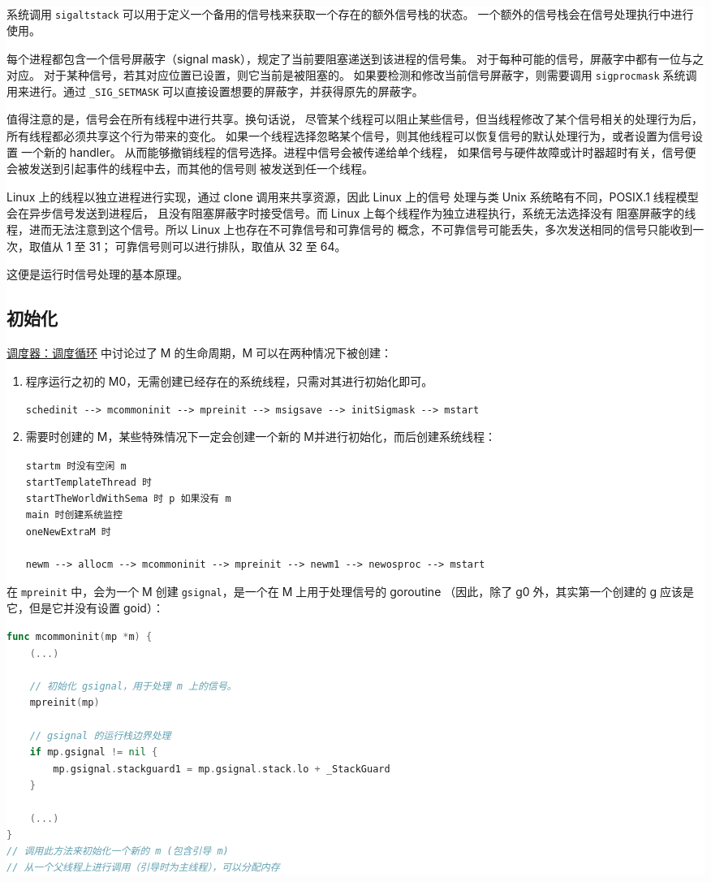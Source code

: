 系统调用 `sigaltstack` 可以用于定义一个备用的信号栈来获取一个存在的额外信号栈的状态。
一个额外的信号栈会在信号处理执行中进行使用。

每个进程都包含一个信号屏蔽字（signal mask），规定了当前要阻塞递送到该进程的信号集。
对于每种可能的信号，屏蔽字中都有一位与之对应。
对于某种信号，若其对应位置已设置，则它当前是被阻塞的。
如果要检测和修改当前信号屏蔽字，则需要调用 `sigprocmask`
系统调用来进行。通过 `_SIG_SETMASK` 可以直接设置想要的屏蔽字，并获得原先的屏蔽字。

值得注意的是，信号会在所有线程中进行共享。换句话说，
尽管某个线程可以阻止某些信号，但当线程修改了某个信号相关的处理行为后，
所有线程都必须共享这个行为带来的变化。
如果一个线程选择忽略某个信号，则其他线程可以恢复信号的默认处理行为，或者设置为信号设置
一个新的 handler。
从而能够撤销线程的信号选择。进程中信号会被传递给单个线程，
如果信号与硬件故障或计时器超时有关，信号便会被发送到引起事件的线程中去，而其他的信号则
被发送到任一个线程。

Linux 上的线程以独立进程进行实现，通过 clone 调用来共享资源，因此 Linux 上的信号
处理与类 Unix 系统略有不同，POSIX.1 线程模型会在异步信号发送到进程后，
且没有阻塞屏蔽字时接受信号。而 Linux 上每个线程作为独立进程执行，系统无法选择没有
阻塞屏蔽字的线程，进而无法注意到这个信号。所以 Linux 上也存在不可靠信号和可靠信号的
概念，不可靠信号可能丢失，多次发送相同的信号只能收到一次，取值从 1 至 31；
可靠信号则可以进行排队，取值从 32 至 64。

这便是运行时信号处理的基本原理。

## 初始化

[调度器：调度循环](exec.md) 中讨论过了 M 的生命周期，M 可以在两种情况下被创建：

1. 程序运行之初的 M0，无需创建已经存在的系统线程，只需对其进行初始化即可。

	```
	schedinit --> mcommoninit --> mpreinit --> msigsave --> initSigmask --> mstart
	```

2. 需要时创建的 M，某些特殊情况下一定会创建一个新的 M并进行初始化，而后创建系统线程：

	```
	startm 时没有空闲 m
	startTemplateThread 时
	startTheWorldWithSema 时 p 如果没有 m
	main 时创建系统监控
	oneNewExtraM 时
	
	newm --> allocm --> mcommoninit --> mpreinit --> newm1 --> newosproc --> mstart
	```

在 `mpreinit` 中，会为一个 M 创建 `gsignal`，是一个在 M 上用于处理信号的 goroutine
（因此，除了 g0 外，其实第一个创建的 g 应该是它，但是它并没有设置 goid）：

```go
func mcommoninit(mp *m) {
	(...)

	// 初始化 gsignal，用于处理 m 上的信号。
	mpreinit(mp)

	// gsignal 的运行栈边界处理
	if mp.gsignal != nil {
		mp.gsignal.stackguard1 = mp.gsignal.stack.lo + _StackGuard
	}

	(...)
}
// 调用此方法来初始化一个新的 m (包含引导 m)
// 从一个父线程上进行调用（引导时为主线程），可以分配内存
```